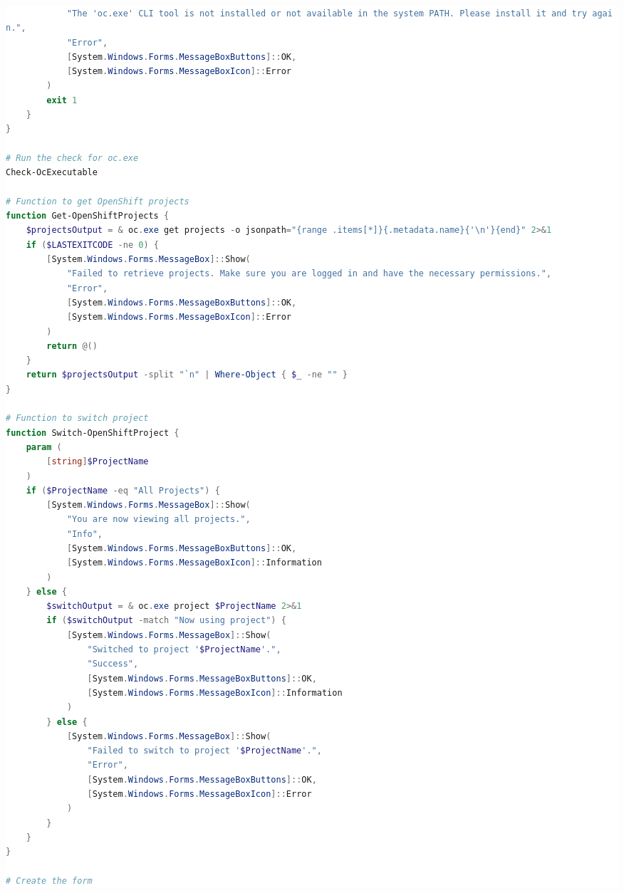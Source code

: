 ```powershell
            "The 'oc.exe' CLI tool is not installed or not available in the system PATH. Please install it and try again.",
            "Error",
            [System.Windows.Forms.MessageBoxButtons]::OK,
            [System.Windows.Forms.MessageBoxIcon]::Error
        )
        exit 1
    }
}

# Run the check for oc.exe
Check-OcExecutable

# Function to get OpenShift projects
function Get-OpenShiftProjects {
    $projectsOutput = & oc.exe get projects -o jsonpath="{range .items[*]}{.metadata.name}{'\n'}{end}" 2>&1
    if ($LASTEXITCODE -ne 0) {
        [System.Windows.Forms.MessageBox]::Show(
            "Failed to retrieve projects. Make sure you are logged in and have the necessary permissions.",
            "Error",
            [System.Windows.Forms.MessageBoxButtons]::OK,
            [System.Windows.Forms.MessageBoxIcon]::Error
        )
        return @()
    }
    return $projectsOutput -split "`n" | Where-Object { $_ -ne "" }
}

# Function to switch project
function Switch-OpenShiftProject {
    param (
        [string]$ProjectName
    )
    if ($ProjectName -eq "All Projects") {
        [System.Windows.Forms.MessageBox]::Show(
            "You are now viewing all projects.",
            "Info",
            [System.Windows.Forms.MessageBoxButtons]::OK,
            [System.Windows.Forms.MessageBoxIcon]::Information
        )
    } else {
        $switchOutput = & oc.exe project $ProjectName 2>&1
        if ($switchOutput -match "Now using project") {
            [System.Windows.Forms.MessageBox]::Show(
                "Switched to project '$ProjectName'.",
                "Success",
                [System.Windows.Forms.MessageBoxButtons]::OK,
                [System.Windows.Forms.MessageBoxIcon]::Information
            )
        } else {
            [System.Windows.Forms.MessageBox]::Show(
                "Failed to switch to project '$ProjectName'.",
                "Error",
                [System.Windows.Forms.MessageBoxButtons]::OK,
                [System.Windows.Forms.MessageBoxIcon]::Error
            )
        }
    }
}

# Create the form
```